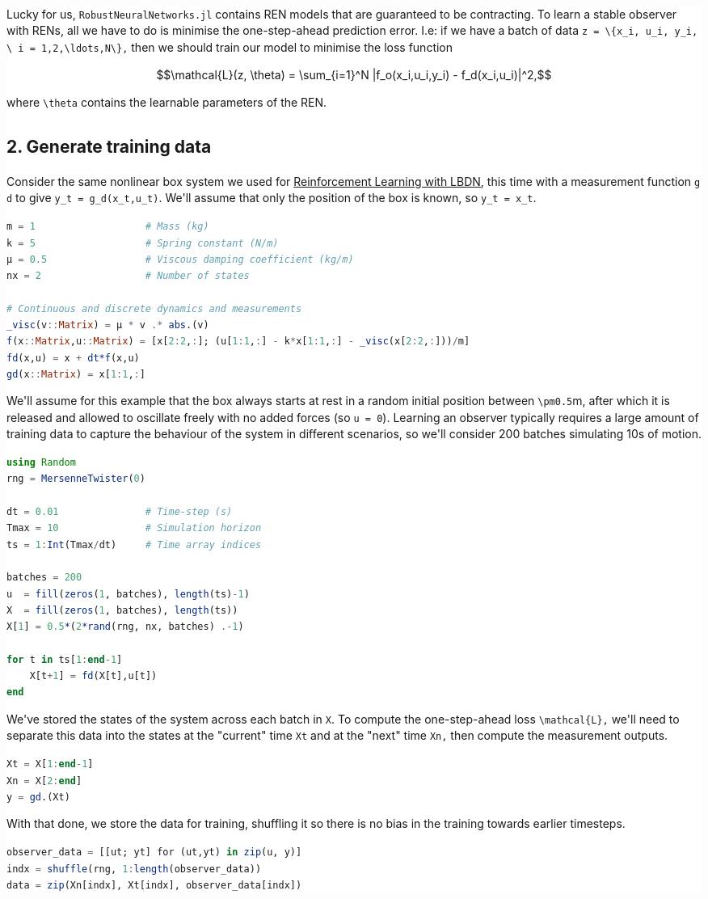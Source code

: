 Lucky for us, `RobustNeuralNetworks.jl` contains REN models that are guaranteed to be contracting. To learn a stable observer with RENs, all we have to do is minimise the one-step-ahead prediction error. I.e: if we have a batch of data ``z = \{x_i, u_i, y_i, \ i = 1,2,\ldots,N\},`` then we should train our model to minimise the loss function
```math
\mathcal{L}(z, \theta) = \sum_{i=1}^N |f_o(x_i,u_i,y_i) - f_d(x_i,u_i)|^2,
```
where ``\theta`` contains the learnable parameters of the REN.


## 2. Generate training data

Consider the same nonlinear box system we used for [Reinforcement Learning with LBDN](@ref), this time with a measurement function `gd` to give ``y_t = g_d(x_t,u_t)``. We'll assume that only the position of the box is known, so ``y_t = x_t``.

```julia
m = 1                   # Mass (kg)
k = 5                   # Spring constant (N/m)
μ = 0.5                 # Viscous damping coefficient (kg/m)
nx = 2                  # Number of states

# Continuous and discrete dynamics and measurements
_visc(v::Matrix) = μ * v .* abs.(v)
f(x::Matrix,u::Matrix) = [x[2:2,:]; (u[1:1,:] - k*x[1:1,:] - _visc(x[2:2,:]))/m]
fd(x,u) = x + dt*f(x,u)
gd(x::Matrix) = x[1:1,:]
```

We'll assume for this example that the box always starts at rest in a random initial position between ``\pm0.5``m, after which it is released and allowed to oscillate freely with no added forces (so ``u = 0``). Learning an observer typically requires a large amount of training data to capture the behaviour of the system in different scenarios, so we'll consider 200 batches simulating 10s of motion.
```julia
using Random
rng = MersenneTwister(0)

dt = 0.01               # Time-step (s)
Tmax = 10               # Simulation horizon
ts = 1:Int(Tmax/dt)     # Time array indices

batches = 200
u  = fill(zeros(1, batches), length(ts)-1)
X  = fill(zeros(1, batches), length(ts))
X[1] = 0.5*(2*rand(rng, nx, batches) .-1)

for t in ts[1:end-1]
    X[t+1] = fd(X[t],u[t])
end
```
We've stored the states of the system across each batch in `X`. To compute the one-step-ahead loss ``\mathcal{L},`` we'll need to separate this data into the states at the "current" time `Xt` and at the "next" time `Xn,` then compute the measurement outputs.
```julia
Xt = X[1:end-1]
Xn = X[2:end]
y = gd.(Xt)
```
With that done, we store the data for training, shuffling it so there is no bias in the training towards earlier timesteps.
```julia
observer_data = [[ut; yt] for (ut,yt) in zip(u, y)]
indx = shuffle(rng, 1:length(observer_data))
data = zip(Xn[indx], Xt[indx], observer_data[indx])
```
